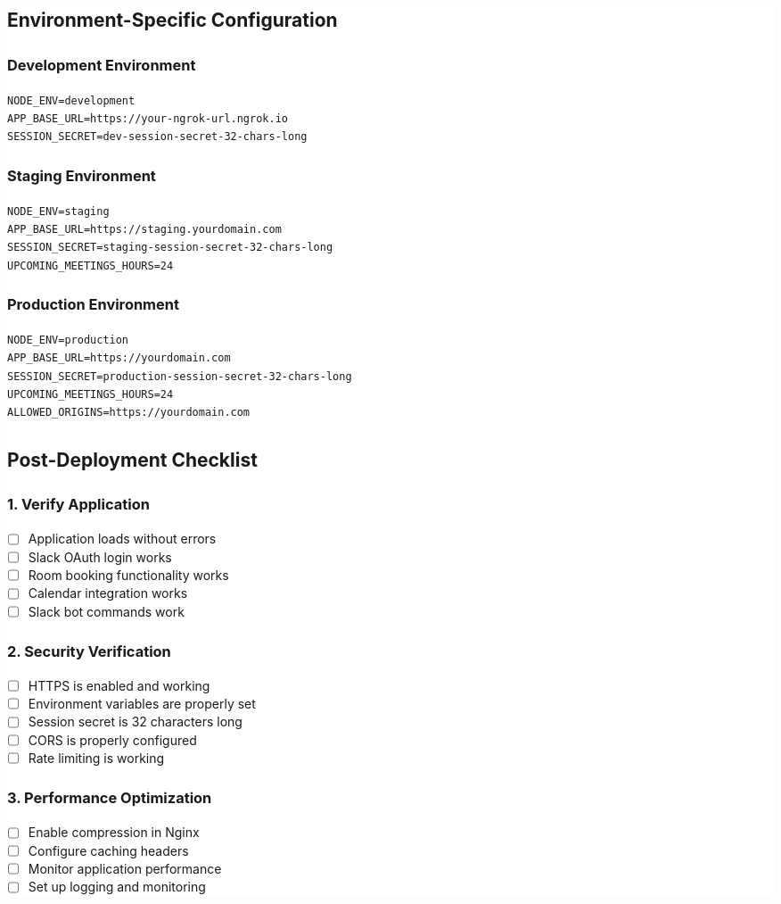 ## Environment-Specific Configuration

### Development Environment

```env
NODE_ENV=development
APP_BASE_URL=https://your-ngrok-url.ngrok.io
SESSION_SECRET=dev-session-secret-32-chars-long
```

### Staging Environment

```env
NODE_ENV=staging
APP_BASE_URL=https://staging.yourdomain.com
SESSION_SECRET=staging-session-secret-32-chars-long
UPCOMING_MEETINGS_HOURS=24
```

### Production Environment

```env
NODE_ENV=production
APP_BASE_URL=https://yourdomain.com
SESSION_SECRET=production-session-secret-32-chars-long
UPCOMING_MEETINGS_HOURS=24
ALLOWED_ORIGINS=https://yourdomain.com
```

## Post-Deployment Checklist

### 1. Verify Application

- [ ] Application loads without errors
- [ ] Slack OAuth login works
- [ ] Room booking functionality works
- [ ] Calendar integration works
- [ ] Slack bot commands work

### 2. Security Verification

- [ ] HTTPS is enabled and working
- [ ] Environment variables are properly set
- [ ] Session secret is 32 characters long
- [ ] CORS is properly configured
- [ ] Rate limiting is working

### 3. Performance Optimization

- [ ] Enable compression in Nginx
- [ ] Configure caching headers
- [ ] Monitor application performance
- [ ] Set up logging and monitoring
